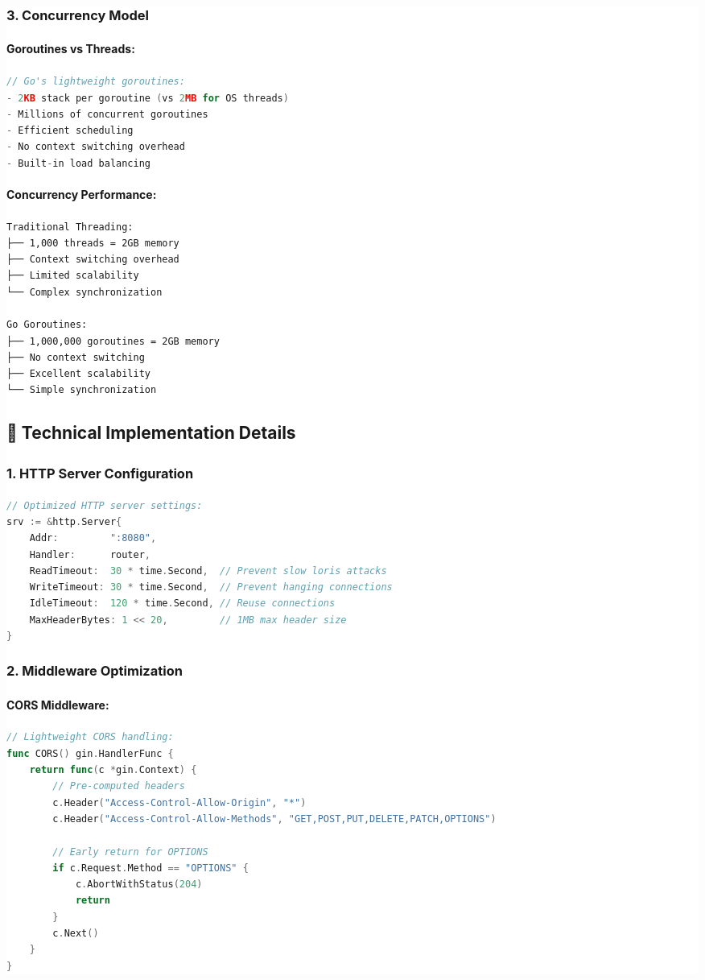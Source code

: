 ### **3. Concurrency Model**

#### **Goroutines vs Threads:**
```go
// Go's lightweight goroutines:
- 2KB stack per goroutine (vs 2MB for OS threads)
- Millions of concurrent goroutines
- Efficient scheduling
- No context switching overhead
- Built-in load balancing
```

#### **Concurrency Performance:**
```
Traditional Threading:
├── 1,000 threads = 2GB memory
├── Context switching overhead
├── Limited scalability
└── Complex synchronization

Go Goroutines:
├── 1,000,000 goroutines = 2GB memory
├── No context switching
├── Excellent scalability
└── Simple synchronization
```

## 🔧 Technical Implementation Details

### **1. HTTP Server Configuration**

```go
// Optimized HTTP server settings:
srv := &http.Server{
    Addr:         ":8080",
    Handler:      router,
    ReadTimeout:  30 * time.Second,  // Prevent slow loris attacks
    WriteTimeout: 30 * time.Second,  // Prevent hanging connections
    IdleTimeout:  120 * time.Second, // Reuse connections
    MaxHeaderBytes: 1 << 20,         // 1MB max header size
}
```

### **2. Middleware Optimization**

#### **CORS Middleware:**
```go
// Lightweight CORS handling:
func CORS() gin.HandlerFunc {
    return func(c *gin.Context) {
        // Pre-computed headers
        c.Header("Access-Control-Allow-Origin", "*")
        c.Header("Access-Control-Allow-Methods", "GET,POST,PUT,DELETE,PATCH,OPTIONS")
        
        // Early return for OPTIONS
        if c.Request.Method == "OPTIONS" {
            c.AbortWithStatus(204)
            return
        }
        c.Next()
    }
}
```
